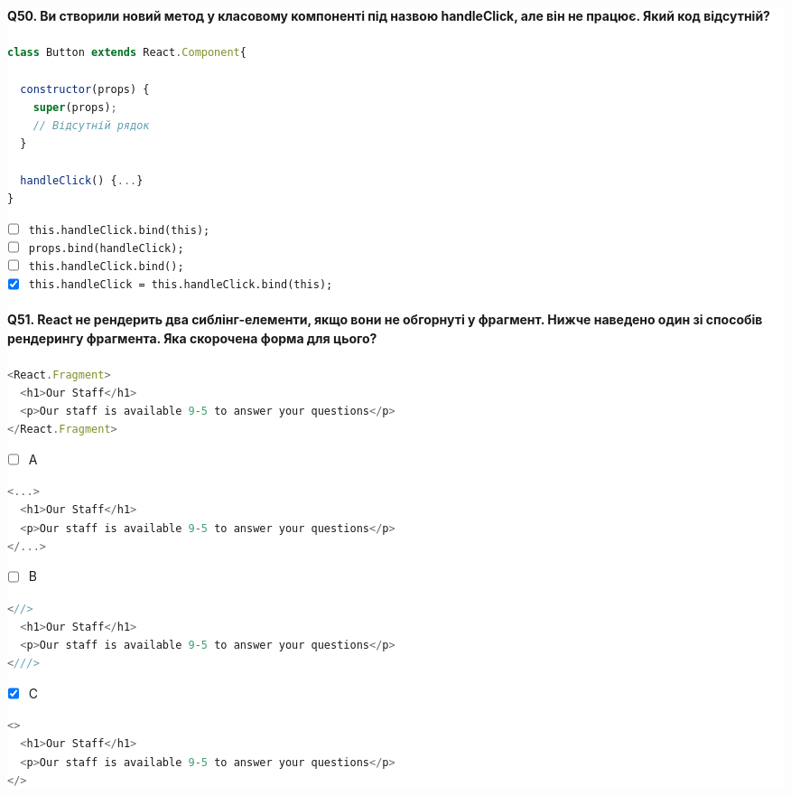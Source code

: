 #### Q50. Ви створили новий метод у класовому компоненті під назвою handleClick, але він не працює. Який код відсутній?

```javascript
class Button extends React.Component{

  constructor(props) {
    super(props);
    // Відсутній рядок
  }

  handleClick() {...}
}
```

- [ ] `this.handleClick.bind(this);`
- [ ] `props.bind(handleClick);`
- [ ] `this.handleClick.bind();`
- [x] `this.handleClick = this.handleClick.bind(this);`

#### Q51. React не рендерить два сиблінг-елементи, якщо вони не обгорнуті у фрагмент. Нижче наведено один зі способів рендерингу фрагмента. Яка скорочена форма для цього?

```javascript
<React.Fragment>
  <h1>Our Staff</h1>
  <p>Our staff is available 9-5 to answer your questions</p>
</React.Fragment>
```

- [ ] A

```javascript
<...>
  <h1>Our Staff</h1>
  <p>Our staff is available 9-5 to answer your questions</p>
</...>
```

- [ ] B

```javascript
<//>
  <h1>Our Staff</h1>
  <p>Our staff is available 9-5 to answer your questions</p>
<///>
```

- [x] C

```javascript
<>
  <h1>Our Staff</h1>
  <p>Our staff is available 9-5 to answer your questions</p>
</>
```
